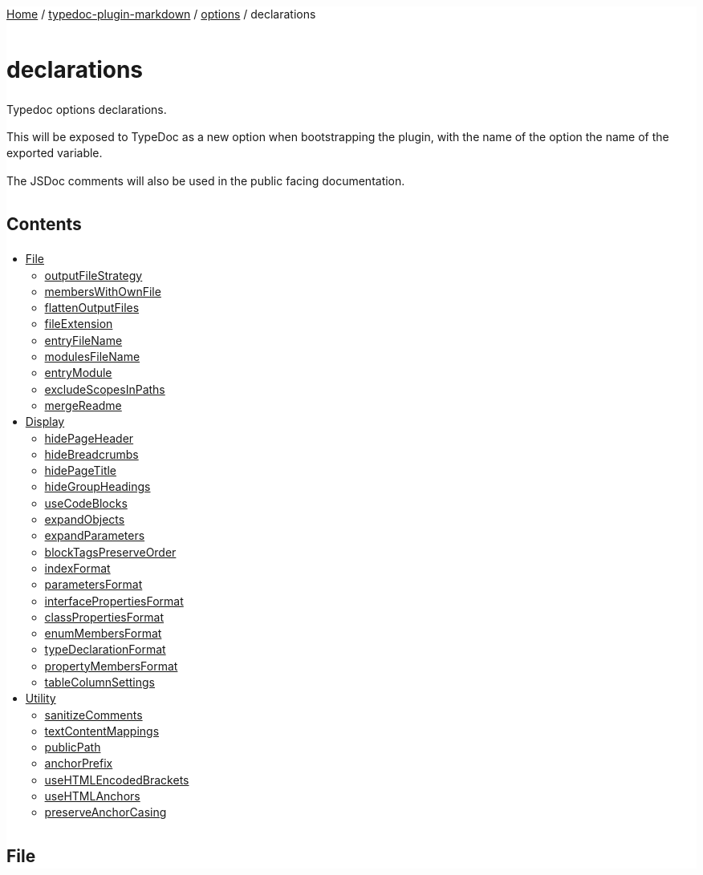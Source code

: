 [Home](../../../../README.md) / [typedoc-plugin-markdown](../../../README.md) / [options](../../README.md) / declarations

# declarations

Typedoc options declarations.

This will be exposed to TypeDoc as a new option when bootstrapping the plugin, with the name of the option the name of the exported variable.

The JSDoc comments will also be used in the public facing documentation.

## Contents

* [File](#file)
  * [outputFileStrategy](#outputfilestrategy)
  * [membersWithOwnFile](#memberswithownfile)
  * [flattenOutputFiles](#flattenoutputfiles)
  * [fileExtension](#fileextension)
  * [entryFileName](#entryfilename)
  * [modulesFileName](#modulesfilename)
  * [entryModule](#entrymodule)
  * [excludeScopesInPaths](#excludescopesinpaths)
  * [mergeReadme](#mergereadme)
* [Display](#display)
  * [hidePageHeader](#hidepageheader)
  * [hideBreadcrumbs](#hidebreadcrumbs)
  * [hidePageTitle](#hidepagetitle)
  * [hideGroupHeadings](#hidegroupheadings)
  * [useCodeBlocks](#usecodeblocks)
  * [expandObjects](#expandobjects)
  * [expandParameters](#expandparameters)
  * [blockTagsPreserveOrder](#blocktagspreserveorder)
  * [indexFormat](#indexformat)
  * [parametersFormat](#parametersformat)
  * [interfacePropertiesFormat](#interfacepropertiesformat)
  * [classPropertiesFormat](#classpropertiesformat)
  * [enumMembersFormat](#enummembersformat)
  * [typeDeclarationFormat](#typedeclarationformat)
  * [propertyMembersFormat](#propertymembersformat)
  * [tableColumnSettings](#tablecolumnsettings)
* [Utility](#utility)
  * [sanitizeComments](#sanitizecomments)
  * [textContentMappings](#textcontentmappings)
  * [publicPath](#publicpath)
  * [anchorPrefix](#anchorprefix)
  * [useHTMLEncodedBrackets](#usehtmlencodedbrackets)
  * [useHTMLAnchors](#usehtmlanchors)
  * [preserveAnchorCasing](#preserveanchorcasing)

## File
